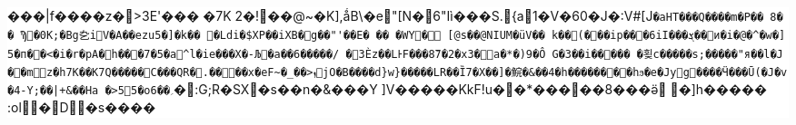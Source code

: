 ���|f����z�>3Ε'��� �7K 2�!��@~�K],ǻB\�e"[N�6"Iì���S.{a1�V�60�J�:V#[J`�aHT���Q����m�P�� 8�� Ϡ�0K;�Bg㐇iV�A��ezu5�]�k�� �Ldi�$XP��iXB�g��"'��E� �� �WY� [@s��@NIUM�üV�� k��(���ip���6iI���ܮ��и�i�@�^�w�]5�п��<�i�r�pA�h���7�5�a^l�ie���X�-Љ�a��6�����/ �3Èz��LͰF�� �8َ7�2�x3�a�*�)9�Ô G�3��i����� �횢c�����s;�����"я��l�J��mz�h7K��K7Q�����C���QR�.����x�eF~�_��>ܙjO�B����d}w}�����LR��Ȉ7�X��]�鯇�&��4�h��������hϧ�e�Jyg����Ӵ���Ū(�J�v�4-Y;��|+&��Ha �>55�o؍��6`�:G;R�SX�s��n�&���Y ]V�����KkF!u��*�����8���ӛ �]h����� :ol�D�s����
